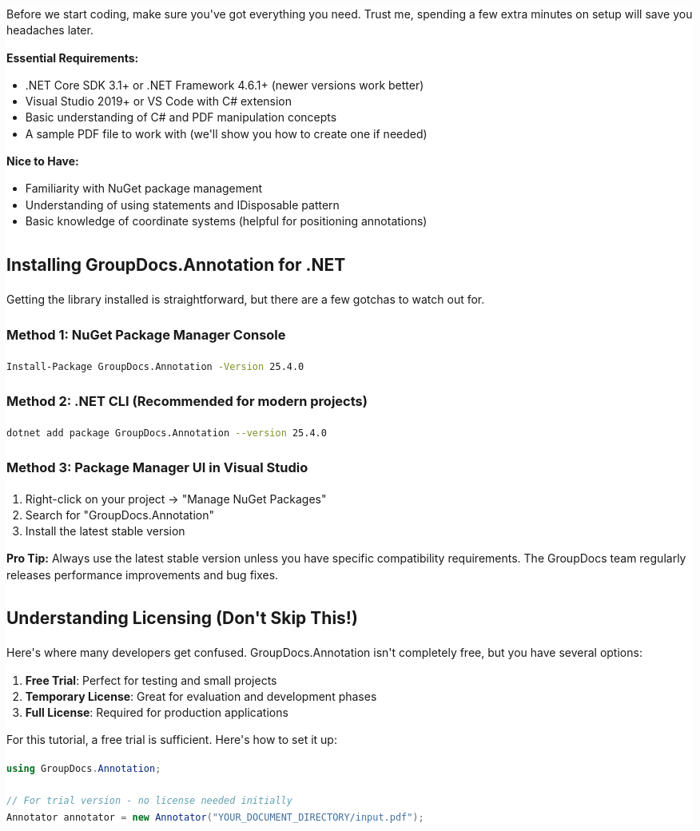 Before we start coding, make sure you've got everything you need. Trust me, spending a few extra minutes on setup will save you headaches later.

**Essential Requirements:**
- .NET Core SDK 3.1+ or .NET Framework 4.6.1+ (newer versions work better)
- Visual Studio 2019+ or VS Code with C# extension
- Basic understanding of C# and PDF manipulation concepts
- A sample PDF file to work with (we'll show you how to create one if needed)

**Nice to Have:**
- Familiarity with NuGet package management
- Understanding of using statements and IDisposable pattern
- Basic knowledge of coordinate systems (helpful for positioning annotations)

## Installing GroupDocs.Annotation for .NET

Getting the library installed is straightforward, but there are a few gotchas to watch out for.

### Method 1: NuGet Package Manager Console
```bash
Install-Package GroupDocs.Annotation -Version 25.4.0
```

### Method 2: .NET CLI (Recommended for modern projects)
```bash
dotnet add package GroupDocs.Annotation --version 25.4.0
```

### Method 3: Package Manager UI in Visual Studio
1. Right-click on your project → "Manage NuGet Packages"
2. Search for "GroupDocs.Annotation"
3. Install the latest stable version

**Pro Tip:** Always use the latest stable version unless you have specific compatibility requirements. The GroupDocs team regularly releases performance improvements and bug fixes.

## Understanding Licensing (Don't Skip This!)

Here's where many developers get confused. GroupDocs.Annotation isn't completely free, but you have several options:

1. **Free Trial**: Perfect for testing and small projects
2. **Temporary License**: Great for evaluation and development phases
3. **Full License**: Required for production applications

For this tutorial, a free trial is sufficient. Here's how to set it up:

```csharp
using GroupDocs.Annotation;

// For trial version - no license needed initially
Annotator annotator = new Annotator("YOUR_DOCUMENT_DIRECTORY/input.pdf");
```
